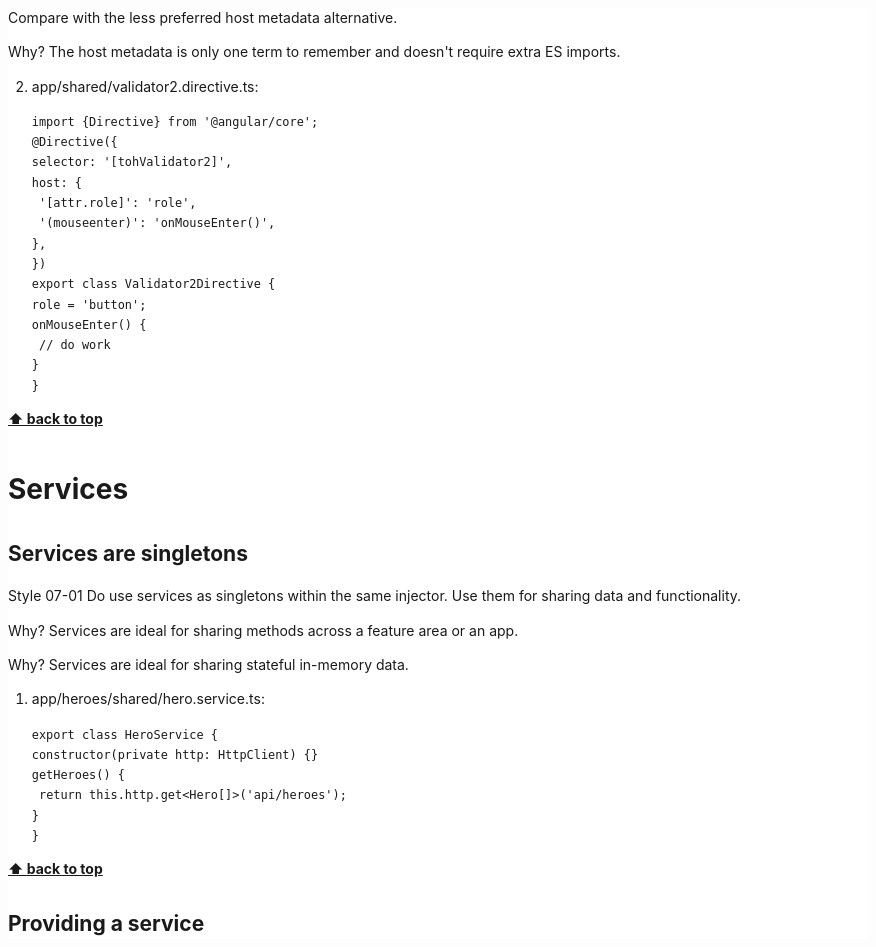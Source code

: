 Compare with the less preferred host metadata alternative.

Why?
The host metadata is only one term to remember and doesn't require extra ES imports.

2. app/shared/validator2.directive.ts:

   ```
   import {Directive} from '@angular/core';
   @Directive({
   selector: '[tohValidator2]',
   host: {
    '[attr.role]': 'role',
    '(mouseenter)': 'onMouseEnter()',
   },
   })
   export class Validator2Directive {
   role = 'button';
   onMouseEnter() {
    // do work
   }
   }
   ```

**[⬆ back to top](#table-of-contents)**

# Services

## Services are singletons

Style 07-01
Do use services as singletons within the same injector. Use them for sharing data and functionality.

Why?
Services are ideal for sharing methods across a feature area or an app.

Why?
Services are ideal for sharing stateful in-memory data.

1. app/heroes/shared/hero.service.ts:

   ```
   export class HeroService {
   constructor(private http: HttpClient) {}
   getHeroes() {
    return this.http.get<Hero[]>('api/heroes');
   }
   }
   ```

**[⬆ back to top](#table-of-contents)**

## Providing a service
